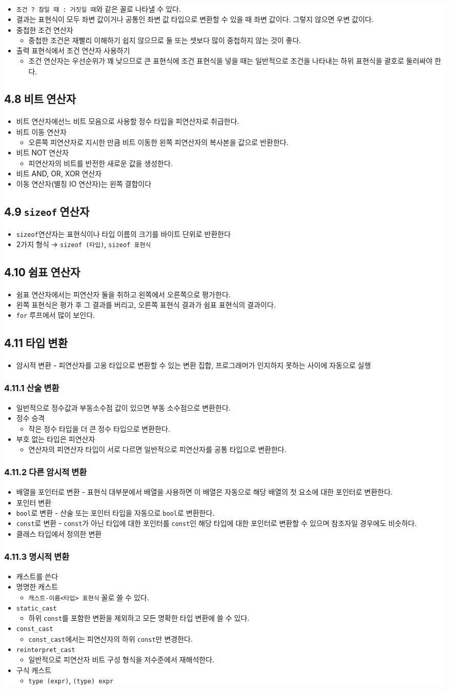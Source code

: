 - `조건 ? 참일 때 : 거짓일 때`와 같은 꼴로 나타낼 수 있다.
- 결과는 표현식이 모두 좌변 값이거나 공통인 좌변 값 타입으로 변환할 수 있을 때 좌변 값이다. 그렇지 않으면 우변 값이다.
- 중첩한 조건 연산자
  - 중첩한 조건은 재빨리 이해하기 쉽지 않으므로 둘 또는 셋보다 많이 중첩하지 않는 것이 좋다.
- 출력 표현식에서 조건 연산자 사용하기
  - 조건 연산자는 우선순위가 꽤 낮으므로 큰 표현식에 조건 표현식을 넣을 때는 일반적으로 조건을 나타내는 하위 표현식을 괄호로 둘러싸야 한다.

## 4.8 비트 연산자

- 비트 연산자에선느 비트 모음으로 사용할 정수 타입을 피연산자로 취급한다.
- 비트 이동 연산자
  - 오른쪽 피연산자로 지시한 만큼 비트 이동한 왼쪽 피연산자의 복사본을 값으로 반환한다.
- 비트 NOT 연산자
  - 피연산자의 비트를 반전한 새로운 값을 생성한다.
- 비트 AND, OR, XOR 연산자
- 이동 연산자(별칭 IO 연산자)는 왼쪽 결합이다

## 4.9 `sizeof` 연산자

- `sizeof`연산자는 표현식이나 타입 이름의 크기를 바이트 단위로 반환한다
- 2가지 형식 → `sizeof (타입)`, `sizeof 표현식`

## 4.10 쉼표 연산자

- 쉼표 연산자에서는 피연산자 둘을 취하고 왼쪽에서 오른쪽으로 평가한다.
- 왼쪽 표현식은 평가 후 그 결과를 버리고, 오른쪽 표현식 결과가 쉼표 표현식의 결과이다.
- `for` 루프에서 많이 보인다.

## 4.11 타입 변환

- 암시적 변환 - 피연산자를 고옹 타입으로 변환할 수 있는 변환 집합, 프로그래머가 인지하지 못하는 사이에 자동으로 실행

### 4.11.1 산술 변환

- 일반적으로 정수값과 부동소수점 값이 있으면 부동 소수점으로 변환한다.
- 정수 승격
  - 작은 정수 타입을 더 큰 정수 타입으로 변환한다.
- 부호 없는 타입은 피연산자
  - 연산자의 피연산자 타입이 서로 다르면 일반적으로 피연산자를 공통 타입으로 변환한다.

### 4.11.2 다른 암시적 변환

- 배열을 포인터로 변환 - 표현식 대부분에서 배열을 사용하면 이 배열은 자동으로 해당 배열의 첫 요소에 대한 포인터로 변환한다.
- 포인터 변환
- `bool`로 변환 - 산술 또는 포인터 타입을 자동으로 `bool`로 변환한다.
- `const`로 변환 - `const`가 아닌 타입에 대한 포인터를 `const`인 해당 타입에 대한 포인터로 변환할 수 있으며 참조자일 경우에도 비슷하다.
- 클래스 타입에서 정의한 변환

### 4.11.3 명시적 변환

- 캐스트를 쓴다
- 명명한 캐스트
  - `캐스트-이름<타입> 표현식` 꼴로 쓸 수 있다.
- `static_cast`
  - 하위 `const`를 포함한 변환을 제외하고 모든 명확한 타입 변환에 쓸 수 있다.
- `const_cast`
  - `const_cast`에서는 피연산자의 하위 `const`만 변경한다.
- `reinterpret_cast`
  - 일반적으로 피연산자 비트 구성 형식을 저수준에서 재해석한다.
- 구식 캐스트
  - `type (expr)`, `(type) expr`
